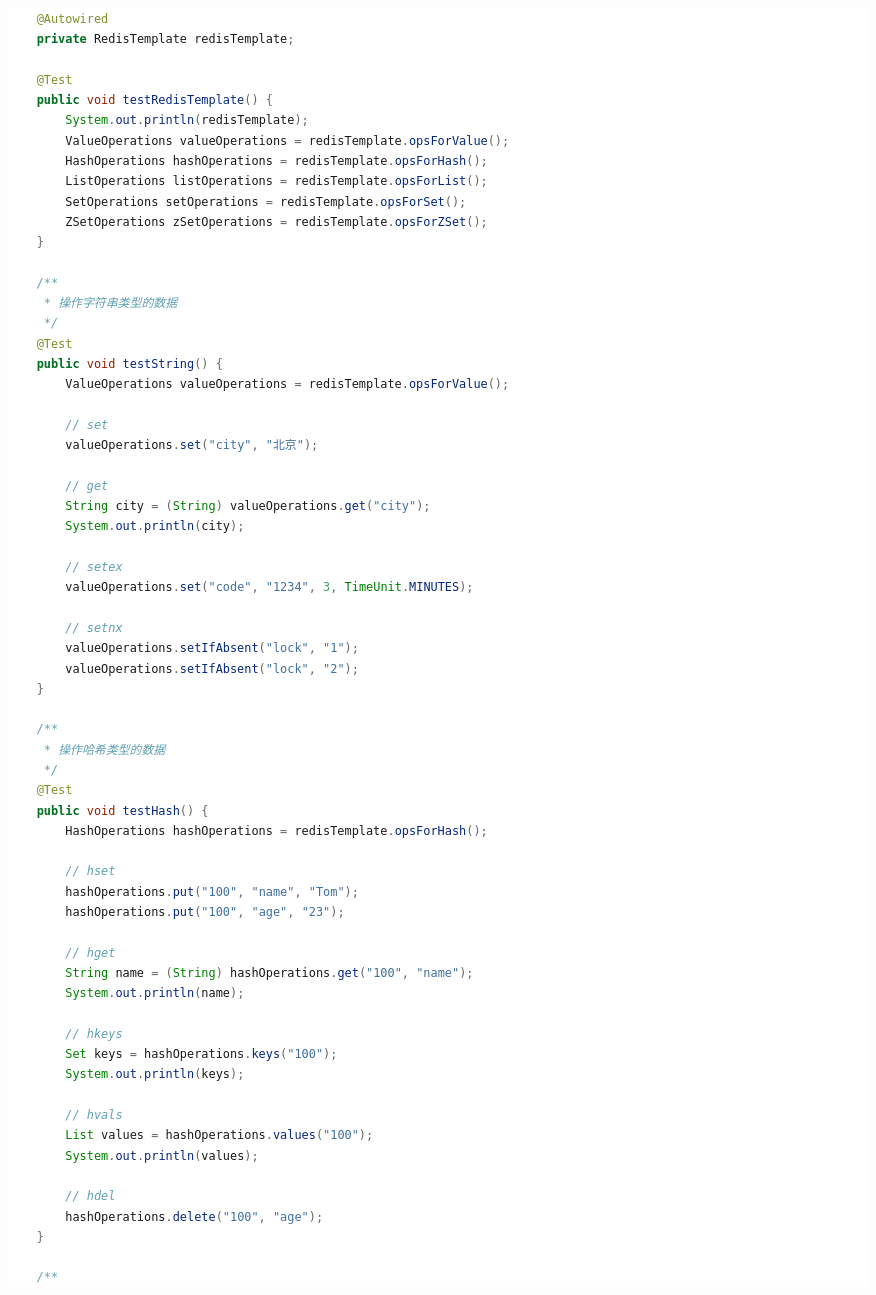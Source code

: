 ```java
    @Autowired
    private RedisTemplate redisTemplate;

    @Test
    public void testRedisTemplate() {
        System.out.println(redisTemplate);
        ValueOperations valueOperations = redisTemplate.opsForValue();
        HashOperations hashOperations = redisTemplate.opsForHash();
        ListOperations listOperations = redisTemplate.opsForList();
        SetOperations setOperations = redisTemplate.opsForSet();
        ZSetOperations zSetOperations = redisTemplate.opsForZSet();
    }

    /**
     * 操作字符串类型的数据
     */
    @Test
    public void testString() {
        ValueOperations valueOperations = redisTemplate.opsForValue();

        // set
        valueOperations.set("city", "北京");

        // get
        String city = (String) valueOperations.get("city");
        System.out.println(city);

        // setex
        valueOperations.set("code", "1234", 3, TimeUnit.MINUTES);

        // setnx
        valueOperations.setIfAbsent("lock", "1");
        valueOperations.setIfAbsent("lock", "2");
    }

    /**
     * 操作哈希类型的数据
     */
    @Test
    public void testHash() {
        HashOperations hashOperations = redisTemplate.opsForHash();

        // hset
        hashOperations.put("100", "name", "Tom");
        hashOperations.put("100", "age", "23");

        // hget
        String name = (String) hashOperations.get("100", "name");
        System.out.println(name);

        // hkeys
        Set keys = hashOperations.keys("100");
        System.out.println(keys);

        // hvals
        List values = hashOperations.values("100");
        System.out.println(values);

        // hdel
        hashOperations.delete("100", "age");
    }

    /**
```